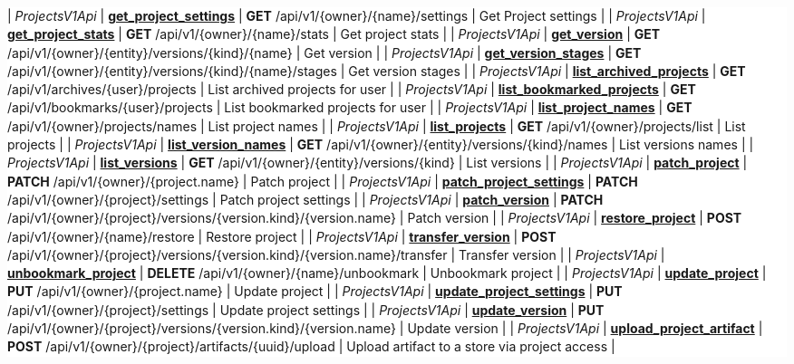 | _ProjectsV1Api_          | [**get_project_settings**](docs/ProjectsV1Api.md#get_project_settings)                                            | **GET** /api/v1/{owner}/{name}/settings                                              | Get Project settings                                   |
| _ProjectsV1Api_          | [**get_project_stats**](docs/ProjectsV1Api.md#get_project_stats)                                                  | **GET** /api/v1/{owner}/{name}/stats                                                 | Get project stats                                      |
| _ProjectsV1Api_          | [**get_version**](docs/ProjectsV1Api.md#get_version)                                                              | **GET** /api/v1/{owner}/{entity}/versions/{kind}/{name}                              | Get version                                            |
| _ProjectsV1Api_          | [**get_version_stages**](docs/ProjectsV1Api.md#get_version_stages)                                                | **GET** /api/v1/{owner}/{entity}/versions/{kind}/{name}/stages                       | Get version stages                                     |
| _ProjectsV1Api_          | [**list_archived_projects**](docs/ProjectsV1Api.md#list_archived_projects)                                        | **GET** /api/v1/archives/{user}/projects                                             | List archived projects for user                        |
| _ProjectsV1Api_          | [**list_bookmarked_projects**](docs/ProjectsV1Api.md#list_bookmarked_projects)                                    | **GET** /api/v1/bookmarks/{user}/projects                                            | List bookmarked projects for user                      |
| _ProjectsV1Api_          | [**list_project_names**](docs/ProjectsV1Api.md#list_project_names)                                                | **GET** /api/v1/{owner}/projects/names                                               | List project names                                     |
| _ProjectsV1Api_          | [**list_projects**](docs/ProjectsV1Api.md#list_projects)                                                          | **GET** /api/v1/{owner}/projects/list                                                | List projects                                          |
| _ProjectsV1Api_          | [**list_version_names**](docs/ProjectsV1Api.md#list_version_names)                                                | **GET** /api/v1/{owner}/{entity}/versions/{kind}/names                               | List versions names                                    |
| _ProjectsV1Api_          | [**list_versions**](docs/ProjectsV1Api.md#list_versions)                                                          | **GET** /api/v1/{owner}/{entity}/versions/{kind}                                     | List versions                                          |
| _ProjectsV1Api_          | [**patch_project**](docs/ProjectsV1Api.md#patch_project)                                                          | **PATCH** /api/v1/{owner}/{project.name}                                             | Patch project                                          |
| _ProjectsV1Api_          | [**patch_project_settings**](docs/ProjectsV1Api.md#patch_project_settings)                                        | **PATCH** /api/v1/{owner}/{project}/settings                                         | Patch project settings                                 |
| _ProjectsV1Api_          | [**patch_version**](docs/ProjectsV1Api.md#patch_version)                                                          | **PATCH** /api/v1/{owner}/{project}/versions/{version.kind}/{version.name}           | Patch version                                          |
| _ProjectsV1Api_          | [**restore_project**](docs/ProjectsV1Api.md#restore_project)                                                      | **POST** /api/v1/{owner}/{name}/restore                                              | Restore project                                        |
| _ProjectsV1Api_          | [**transfer_version**](docs/ProjectsV1Api.md#transfer_version)                                                    | **POST** /api/v1/{owner}/{project}/versions/{version.kind}/{version.name}/transfer   | Transfer version                                       |
| _ProjectsV1Api_          | [**unbookmark_project**](docs/ProjectsV1Api.md#unbookmark_project)                                                | **DELETE** /api/v1/{owner}/{name}/unbookmark                                         | Unbookmark project                                     |
| _ProjectsV1Api_          | [**update_project**](docs/ProjectsV1Api.md#update_project)                                                        | **PUT** /api/v1/{owner}/{project.name}                                               | Update project                                         |
| _ProjectsV1Api_          | [**update_project_settings**](docs/ProjectsV1Api.md#update_project_settings)                                      | **PUT** /api/v1/{owner}/{project}/settings                                           | Update project settings                                |
| _ProjectsV1Api_          | [**update_version**](docs/ProjectsV1Api.md#update_version)                                                        | **PUT** /api/v1/{owner}/{project}/versions/{version.kind}/{version.name}             | Update version                                         |
| _ProjectsV1Api_          | [**upload_project_artifact**](docs/ProjectsV1Api.md#upload_project_artifact)                                      | **POST** /api/v1/{owner}/{project}/artifacts/{uuid}/upload                           | Upload artifact to a store via project access          |